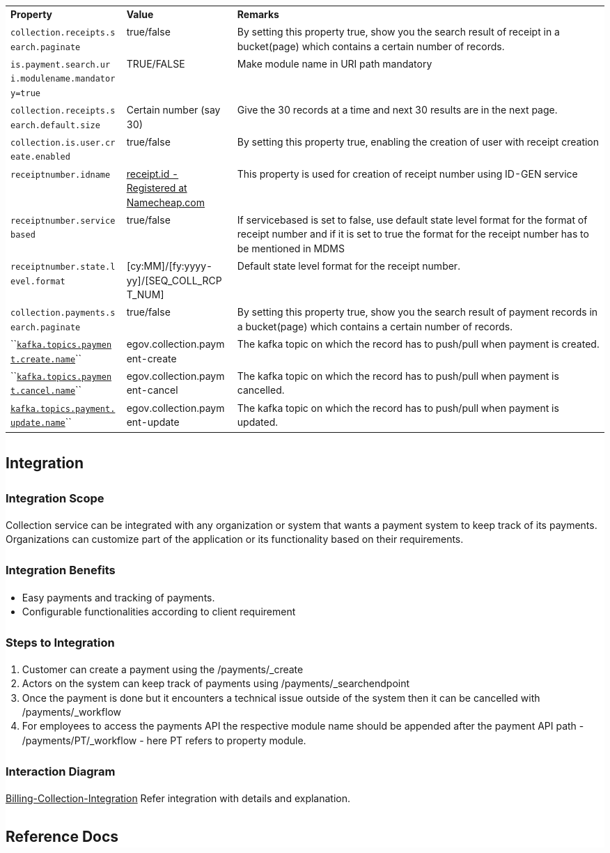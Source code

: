 |                                                                                       |                                                               |                                                                                                                                                                                         |
| ------------------------------------------------------------------------------------- | ------------------------------------------------------------- | --------------------------------------------------------------------------------------------------------------------------------------------------------------------------------------- |
| **Property**                                                                          | **Value**                                                     | **Remarks**                                                                                                                                                                             |
| `collection.receipts.search.paginate`                                                 | true/false                                                    | By setting this property true, show you the search result of receipt in a bucket(page) which contains a certain number of records.                                                      |
| `is.payment.search.uri.modulename.mandatory=true`                                     | TRUE/FALSE                                                    | Make module name in URI path mandatory                                                                                                                                                  |
| `collection.receipts.search.default.size`                                             | Certain number (say 30)                                       | Give the 30 records at a time and next 30 results are in the next page.                                                                                                                 |
| `collection.is.user.create.enabled`                                                   | true/false                                                    | By setting this property true, enabling the creation of user with receipt creation                                                                                                      |
| `receiptnumber.idname`                                                                | [receipt.id - Registered at Namecheap.com](http://receipt.id) | This property is used for creation of receipt number using ID-GEN service                                                                                                               |
| `receiptnumber.servicebased`                                                          | true/false                                                    | If servicebased is set to false, use default state level format for the format of receipt number and if it is set to true the format for the receipt number has to be mentioned in MDMS |
| `receiptnumber.state.level.format`                                                    | \[cy:MM]/\[fy:yyyy-yy]/\[SEQ\_COLL\_RCPT\_NUM]                | Default state level format for the receipt number.                                                                                                                                      |
| `collection.payments.search.paginate`                                                 | true/false                                                    | By setting this property true, show you the search result of payment records in a bucket(page) which contains a certain number of records.                                              |
| \`\`[`kafka.topics.payment.create.name`](http://kafka.topics.payment.create.name)\`\` | egov.collection.payment-create                                | The kafka topic on which the record has to push/pull when payment is created.                                                                                                           |
| \`\`[`kafka.topics.payment.cancel.name`](http://kafka.topics.payment.cancel.name)\`\` | egov.collection.payment-cancel                                | The kafka topic on which the record has to push/pull when payment is cancelled.                                                                                                         |
| [`kafka.topics.payment.update.name`](http://kafka.topics.payment.update.name)\`\`     | egov.collection.payment-update                                | The kafka topic on which the record has to push/pull when payment is updated.                                                                                                           |

## Integration

### Integration Scope

Collection service can be integrated with any organization or system that wants a payment system to keep track of its payments. Organizations can customize part of the application or its functionality based on their requirements.

### Integration Benefits

* Easy payments and tracking of payments.
* Configurable functionalities according to client requirement

### Steps to Integration

1. Customer can create a payment using the /payments/\_create
2. Actors on the system can keep track of payments using /payments/\_searchendpoint
3. Once the payment is done but it encounters a technical issue outside of the system then it can be cancelled with /payments/\_workflow
4. For employees to access the payments API the respective module name should be appended after the payment API path - /payments/PT/\_workflow - here PT refers to property module.

### **Interaction Diagram**

[Billing-Collection-Integration](https://digit-discuss.atlassian.net/wiki/spaces/DD/pages/1620377975/Billing-Collection-Integration) Refer integration with details and explanation.

## **Reference Docs**
